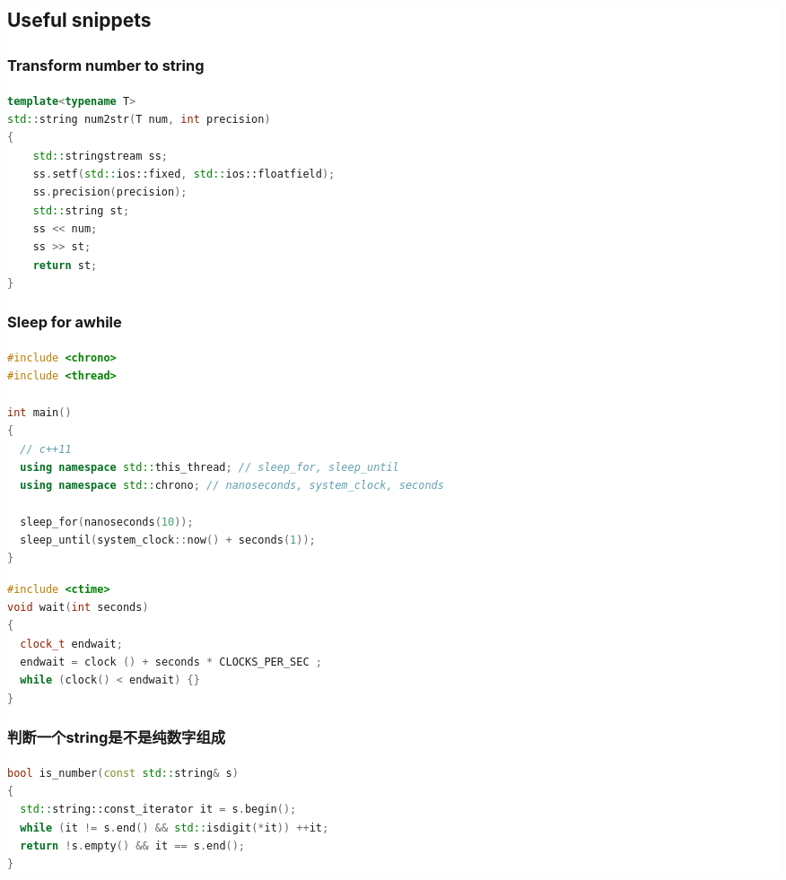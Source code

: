 ## Useful snippets

### Transform number to string
```cpp
template<typename T>
std::string num2str(T num, int precision)
{
	std::stringstream ss;
	ss.setf(std::ios::fixed, std::ios::floatfield);
	ss.precision(precision);
	std::string st;
	ss << num;
	ss >> st;
	return st;
}
```

### Sleep for awhile
```cpp
#include <chrono>
#include <thread>

int main()
{
  // c++11
  using namespace std::this_thread; // sleep_for, sleep_until
  using namespace std::chrono; // nanoseconds, system_clock, seconds

  sleep_for(nanoseconds(10));
  sleep_until(system_clock::now() + seconds(1));
}
```
```cpp
#include <ctime>
void wait(int seconds)
{
  clock_t endwait;
  endwait = clock () + seconds * CLOCKS_PER_SEC ;
  while (clock() < endwait) {}
}
```
### 判断一个string是不是纯数字组成
```cpp
bool is_number(const std::string& s)
{
  std::string::const_iterator it = s.begin();
  while (it != s.end() && std::isdigit(*it)) ++it;
  return !s.empty() && it == s.end();
}
```
